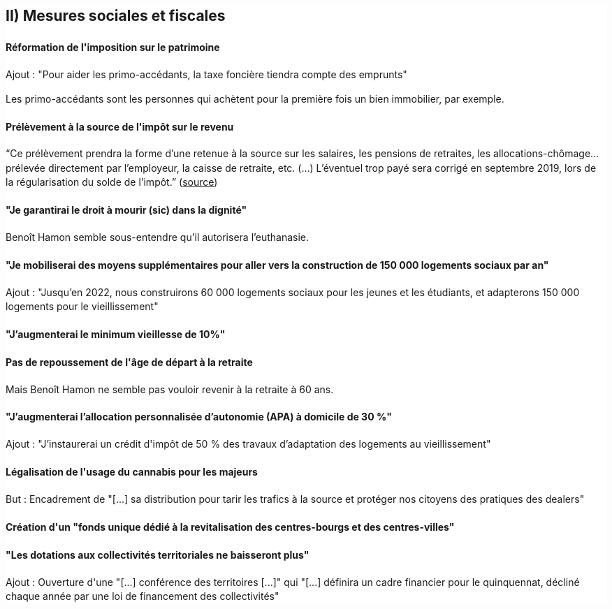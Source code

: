 ## II) Mesures sociales et fiscales ##

#### Réformation de l'imposition sur le patrimoine ####

Ajout : "Pour aider les primo-accédants, la taxe foncière tiendra compte des emprunts"

Les primo-accédants sont les personnes qui achètent pour la première fois un bien immobilier, par exemple.

#### Prélèvement à la source de l'impôt sur le revenu ####

“Ce prélèvement prendra la forme d’une retenue à la source sur les salaires, les pensions de retraites, les allocations-chômage… prélevée directement par l’employeur, la caisse de retraite, etc. (...) L’éventuel trop payé sera corrigé en septembre 2019, lors de la régularisation du solde de l’impôt.” ([source](http://www.lemonde.fr/economie/article/2017/01/18/la-calendrier-du-prelevement-a-la-source_5064808_3234.html))

#### "Je garantirai le droit à mourir (sic) dans la dignité" ####

Benoît Hamon semble sous-entendre qu’il autorisera l’euthanasie.

#### "Je mobiliserai des moyens supplémentaires pour aller vers la construction de 150 000 logements sociaux par an" ####

Ajout : "Jusqu’en 2022, nous construirons 60 000 logements sociaux pour les jeunes et les étudiants, et adapterons 150 000 logements pour le vieillissement"

#### "J’augmenterai le minimum vieillesse de 10%" ####

#### Pas de repoussement de l'âge de départ à la retraite ####

Mais Benoît Hamon ne semble pas vouloir revenir à la retraite à 60 ans.

#### "J’augmenterai l’allocation personnalisée d’autonomie (APA) à domicile de 30 %" ####

Ajout : "J’instaurerai un crédit d'impôt de 50 % des travaux d’adaptation des logements au vieillissement"

#### Légalisation de l'usage du cannabis pour les majeurs ####

But : Encadrement de "[...] sa distribution pour tarir les trafics à la source et protéger nos citoyens des pratiques des dealers"

#### Création d'un "fonds unique dédié à la revitalisation des centres-bourgs et des centres-villes" ####

#### "Les dotations aux collectivités territoriales ne baisseront plus" ####

Ajout : Ouverture d'une "[...] conférence des territoires [...]" qui "[...] définira un cadre financier pour le quinquennat, décliné chaque année par une loi de financement des collectivités"
